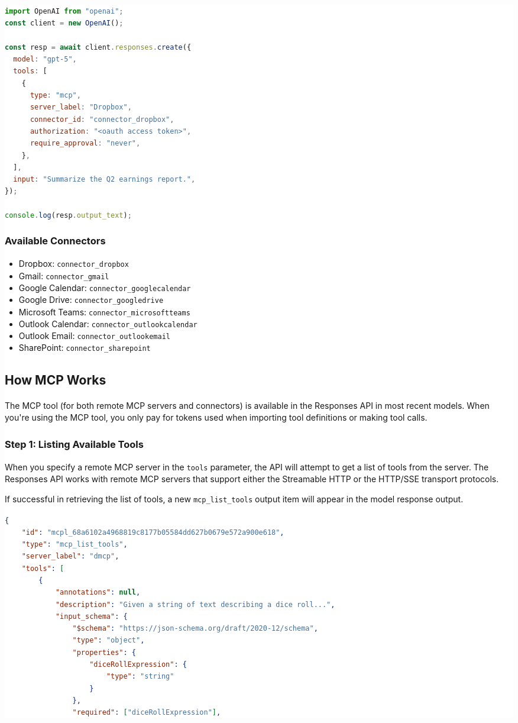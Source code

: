 ```javascript
import OpenAI from "openai";
const client = new OpenAI();

const resp = await client.responses.create({
  model: "gpt-5",
  tools: [
    {
      type: "mcp",
      server_label: "Dropbox",
      connector_id: "connector_dropbox",
      authorization: "<oauth access token>",
      require_approval: "never",
    },
  ],
  input: "Summarize the Q2 earnings report.",
});

console.log(resp.output_text);
```

### Available Connectors

- Dropbox: `connector_dropbox`
- Gmail: `connector_gmail`
- Google Calendar: `connector_googlecalendar`
- Google Drive: `connector_googledrive`
- Microsoft Teams: `connector_microsoftteams`
- Outlook Calendar: `connector_outlookcalendar`
- Outlook Email: `connector_outlookemail`
- SharePoint: `connector_sharepoint`

## How MCP Works

The MCP tool (for both remote MCP servers and connectors) is available in the Responses API in most recent models. When you're using the MCP tool, you only pay for tokens used when importing tool definitions or making tool calls.

### Step 1: Listing Available Tools

When you specify a remote MCP server in the `tools` parameter, the API will attempt to get a list of tools from the server. The Responses API works with remote MCP servers that support either the Streamable HTTP or the HTTP/SSE transport protocols.

If successful in retrieving the list of tools, a new `mcp_list_tools` output item will appear in the model response output.

```json
{
    "id": "mcpl_68a6102a4968819c8177b05584dd627b0679e572a900e618",
    "type": "mcp_list_tools",
    "server_label": "dmcp",
    "tools": [
        {
            "annotations": null,
            "description": "Given a string of text describing a dice roll...",
            "input_schema": {
                "$schema": "https://json-schema.org/draft/2020-12/schema",
                "type": "object",
                "properties": {
                    "diceRollExpression": {
                        "type": "string"
                    }
                },
                "required": ["diceRollExpression"],
```